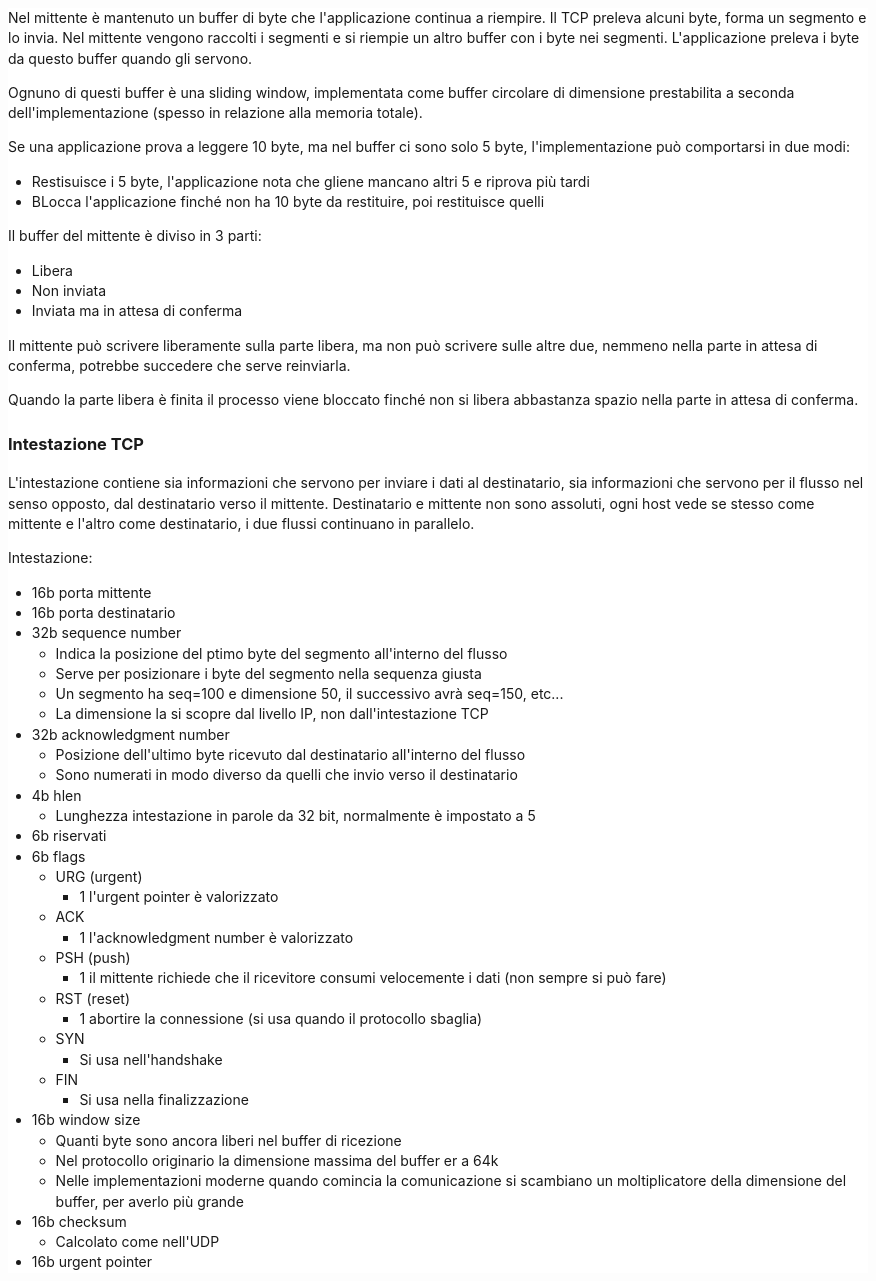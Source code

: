 Nel mittente è mantenuto un buffer di byte che l'applicazione continua a riempire. Il TCP preleva alcuni byte, forma un segmento e lo invia.
Nel mittente vengono raccolti i segmenti e si riempie un altro buffer con i byte nei segmenti. L'applicazione preleva i byte da questo buffer quando gli servono.

Ognuno di questi buffer è una sliding window, implementata come buffer circolare di dimensione prestabilita a seconda dell'implementazione (spesso in relazione alla memoria totale).

Se una applicazione prova a leggere 10 byte, ma nel buffer ci sono solo 5 byte, l'implementazione può comportarsi in due modi:
* Restisuisce i 5 byte, l'applicazione nota che gliene mancano altri 5 e riprova più tardi
* BLocca l'applicazione finché non ha 10 byte da restituire, poi restituisce quelli

Il buffer del mittente è diviso in 3 parti:
* Libera
* Non inviata
* Inviata ma in attesa di conferma

Il mittente può scrivere liberamente sulla parte libera, ma non può scrivere sulle altre due, nemmeno nella parte in attesa di conferma, potrebbe succedere che serve reinviarla.

Quando la parte libera è finita il processo viene bloccato finché non si libera abbastanza spazio nella parte in attesa di conferma.

### Intestazione TCP

L'intestazione contiene sia informazioni che servono per inviare i dati al destinatario, sia informazioni che servono per il flusso nel senso opposto, dal destinatario verso il mittente.
Destinatario e mittente non sono assoluti, ogni host vede se stesso come mittente e l'altro come destinatario, i due flussi continuano in parallelo.

Intestazione:
* 16b porta mittente
* 16b porta destinatario
* 32b sequence number
  * Indica la posizione del ptimo byte del segmento all'interno del flusso
  * Serve per posizionare i byte del segmento nella sequenza giusta
  * Un segmento ha seq=100 e dimensione 50, il successivo avrà seq=150, etc...
  * La dimensione la si scopre dal livello IP, non dall'intestazione TCP
* 32b acknowledgment number
  * Posizione dell'ultimo byte ricevuto dal destinatario all'interno del flusso
  * Sono numerati in modo diverso da quelli che invio verso il destinatario
* 4b hlen
  * Lunghezza intestazione in parole da 32 bit, normalmente è impostato a 5
* 6b riservati
* 6b flags
  * URG (urgent)
    * 1 l'urgent pointer è valorizzato
  * ACK
    * 1 l'acknowledgment number è valorizzato
  * PSH (push)
    * 1 il mittente richiede che il ricevitore consumi velocemente i dati (non sempre si può fare)
  * RST (reset)
    * 1 abortire la connessione (si usa quando il protocollo sbaglia)
  * SYN
    * Si usa nell'handshake
  * FIN
    * Si usa nella finalizzazione
* 16b window size
  * Quanti byte sono ancora liberi nel buffer di ricezione
  * Nel protocollo originario la dimensione massima del buffer er a 64k
  * Nelle implementazioni moderne quando comincia la comunicazione si scambiano un moltiplicatore della dimensione del buffer, per averlo più grande
* 16b checksum
  * Calcolato come nell'UDP
* 16b urgent pointer
